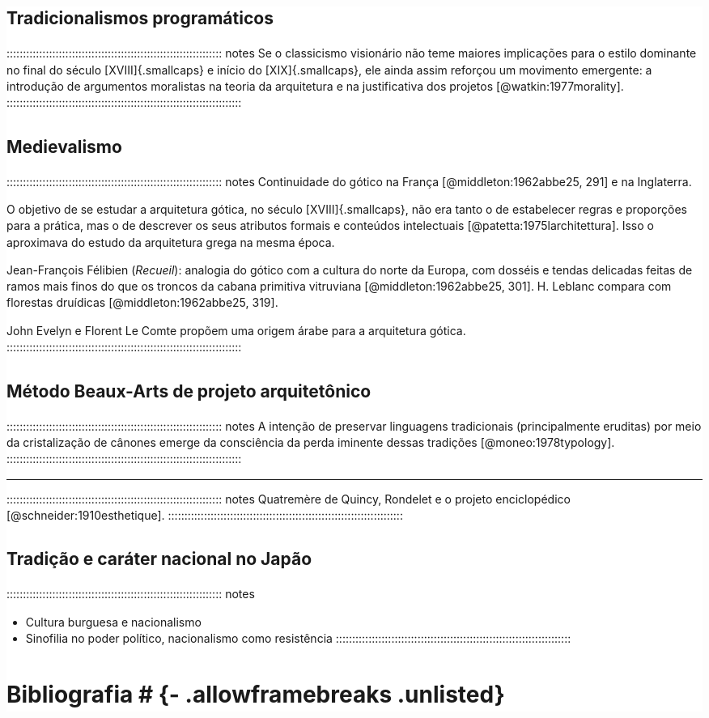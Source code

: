 ## Tradicionalismos programáticos ##

:::::::::::::::::::::::::::::::::::::::::::::::::::::::::::::::::: notes
Se o classicismo visionário não teme maiores implicações para o estilo
dominante no final do século [XVIII]{.smallcaps} e início do
[XIX]{.smallcaps}, ele ainda assim reforçou um movimento emergente: a
introdução de argumentos moralistas na teoria da arquitetura e na
justificativa dos projetos [@watkin:1977morality].
::::::::::::::::::::::::::::::::::::::::::::::::::::::::::::::::::::::::

## Medievalismo ##

:::::::::::::::::::::::::::::::::::::::::::::::::::::::::::::::::: notes
Continuidade do gótico na França [@middleton:1962abbe25, 291] e na
Inglaterra.

O objetivo de se estudar a arquitetura gótica, no século
[XVIII]{.smallcaps}, não era tanto o de estabelecer regras e proporções
para a prática, mas o de descrever os seus atributos formais e conteúdos
intelectuais [@patetta:1975larchitettura]. Isso o aproximava do estudo
da arquitetura grega na mesma época.

Jean-François Félibien (*Recueil*): analogia do gótico com a cultura do
norte da Europa, com dosséis e tendas delicadas feitas de ramos mais
finos do que os troncos da cabana primitiva vitruviana
[@middleton:1962abbe25, 301]. H. Leblanc compara com florestas druídicas
[@middleton:1962abbe25, 319].

John Evelyn e Florent Le Comte propõem uma origem árabe para a
arquitetura gótica.
::::::::::::::::::::::::::::::::::::::::::::::::::::::::::::::::::::::::

## Método Beaux-Arts de projeto arquitetônico ##

:::::::::::::::::::::::::::::::::::::::::::::::::::::::::::::::::: notes
A intenção de preservar linguagens tradicionais (principalmente
eruditas) por meio da cristalização de cânones emerge da consciência da
perda iminente dessas tradições [@moneo:1978typology].
::::::::::::::::::::::::::::::::::::::::::::::::::::::::::::::::::::::::

* * * *

:::::::::::::::::::::::::::::::::::::::::::::::::::::::::::::::::: notes
Quatremère de Quincy, Rondelet e o projeto enciclopédico
[@schneider:1910esthetique].
::::::::::::::::::::::::::::::::::::::::::::::::::::::::::::::::::::::::

## Tradição e caráter nacional no Japão ##

:::::::::::::::::::::::::::::::::::::::::::::::::::::::::::::::::: notes
- Cultura burguesa e nacionalismo
- Sinofilia no poder político, nacionalismo como resistência
::::::::::::::::::::::::::::::::::::::::::::::::::::::::::::::::::::::::

# Bibliografia # {- .allowframebreaks .unlisted}



[Aikin & Enfield (1818)]: https://commons.wikimedia.org/wiki/File:General_biography;_or,_Lives,_critical_and_historical,_of_the_most_eminent_persons_of_all_ages,_countries,_conditions,_and_professions,_arranged_according_to_alphabetical_order_(1818)_(14796060823).jpg
[Wendel Dietterlin, autorretrato (1599)]: https://commons.wikimedia.org/wiki/File:Wendel_Dietterlin,_Portrait.jpg
[Dietterlin, *Architectura*, frontispício do v. 3 (1598)]: https://commons.wikimedia.org/wiki/File:Dietterlin_Architectura_frontispice_3e_livre.jpg
[pr. 74]: https://commons.wikimedia.org/wiki/File:Design_for_an_Architectural_Structure_with_a_Hunting_Theme_,_Plate_74_from_Dietterlin's_Architettura_MET_DP828567.jpg
[pr. 77]: https://commons.wikimedia.org/wiki/File:Ornament_plate_from_Architettura_MET_DP828568.jpg
[pr. 82]: https://commons.wikimedia.org/wiki/File:Architectura_von_Ausstheilung_-_Symmetria_und_Proportion_der_F%C3%BCnff_Seulen_MET_DP236674.jpg
[pr. 85]: https://commons.wikimedia.org/wiki/File:Design_for_a_Lavabo,_Plate_85_from_Dietterlin's_Architectura_MET_DP828570.jpg
[Py4nf (2011)]: https://commons.wikimedia.org/wiki/File:Chafariz_dos_contos_01.jpg
[Dietterlin, *Architectura* (1598)]: https://commons.wikimedia.org/wiki/File:Getty_Research_Institute_(IA_architectvravona00diet).pdf
[Colen Campbell, *Vitruvius Britannicus* (1715)]: https://commons.wikimedia.org/w/index.php?title=File%3AGetty_Research_Institute_(IA_gri_33125008447647).pdf
[*The Four Books of Architecture* (1738)]: https://commons.wikimedia.org/wiki/Category:The_four_books_of_architecture_(1738)
[Price, *The British Carpenter* (1735)]: https://commons.wikimedia.org/wiki/File:The_British_carpenter,_or,_A_treatise_on_carpentry_-_containing_the_most_concise_and_authentick_rules_of_that_art,_in_a_more_useful_and_extensive_method,_than_has_been_made_publick_(IA_britishcarpenter00pric).pdf
[Georg Forster, English joiners, 1816]: https://theframeblog.files.wordpress.com/2017/08/4-george-forster-english-joiners-1816.jpg
[North Warwickshire and South Leicestershire College]: https://www.nwslc.ac.uk/course/carpentry-and-joinery/
[Langley, *The City and Country Builder's and Workman's Treasury* (1745)]: https://commons.wikimedia.org/wiki/File:Getty_Research_Institute_(IA_gri_33125001119193).pdf
[Benjamin, *The Country Builder's Assistant* (1797, fac-simile de 1917)]: https://commons.wikimedia.org/wiki/File:A_reprint_of_The_country_builder's_assistant,_The_American_builder's_companion,_The_rudiments_of_architecture,_The_practical_house_carpenter,_Practice_of_architecture_(IA_reprintofcountry00benj).pdf
[Benjamin, *The American Builder's Companion* (1806)]: https://commons.wikimedia.org/wiki/File:The_American_builder's_companion;_or,_A_system_of_architecture,_particularly_adapted_to_the_present_style_of_building_..._Illustrated_with_fifty_nine_copperplate_engravings_(IA_americanbuilders00benj_0).pdf
[TSW Planners, Historic Preservation Design Guidelines, Milton (Geo.), 2013]: https://www.tsw-design.com/portfolio-items/historic-preservation-design-guidelines/
[PDP Architects, Viex Carré Historic District Design Guidelines, Nova Orleães, 2015]: http://www.pdparchitects.com/vieux-carre-historic-district-design-guidelines
[Justus Sustermans, c. 1640]: https://commons.wikimedia.org/wiki/File:Justus_Sustermans_-_Portrait_of_Galileo_Galilei,_1636.jpg
[Sergio Cacciatori, 2017]: https://www.tomshw.it/altro/luna-in-caduta-libera-facciamo-i-calcoli/
[Diego Ufano, 1628]: https://www.mpiwg-berlin.mpg.de/resrep00_01/Jahresbericht_2_2_section.html
[códice 72, fl. 116 v.º]: http://www.imss.fi.it/ms72/HTML/F116_V/M116_V.HTM
[códice 72, fl. 117 r.º]: http://www.imss.fi.it/ms72/HTML/F117_R/C117_R.HTM
[*Robert Hooke (1635--1703): cientista, arquiteto, engenheiro*]: https://commons.wikimedia.org/wiki/File:17_Robert_Hooke_Engineer.JPG
[Dino, 2016]: https://commons.wikimedia.org/wiki/File:Parabola_graphed_against_a_catenary_upside_down_view.png
[Alessandro Longhi, década de 1760]: https://commons.wikimedia.org/wiki/File:Carlo_Lodoli_by_Alessandro_Longhi.jpg
[G. Carattoni e A. Cavallucci, 1785]: https://commons.wikimedia.org/wiki/File:Kaufmann_-_Memmo.jpg
[*Vite de' piú celebri architetti...*]: https://drawingmatter.org/watkin-on-milizia-frontispiece-to-the-lives-of-the-celebrated-architects-ancient-and-modern/
[Heribert Pohl, 2011]: https://commons.wikimedia.org/wiki/File:Rom,_Basilika_San_Giovanni_in_Laterano_(14164084913).jpg
[gravura de 1774]: https://commons.wikimedia.org/wiki/File:Piranesi-17005.jpg
[Francesco Piranesi, 1790]: https://commons.wikimedia.org/wiki/File:Piranesi-6034.jpg
[armazém de trigo]: http://vergue.com/post/213/Halle-au-ble
[*Le génie de l'architecture*]: https://archive.org/details/legeniedelarchit00leca/page/n5/mode/2up
[*L'architecture...*, 1804]: https://commons.wikimedia.org/wiki/Category:L'architecture_considérée_sous_le_rapport_de_l'art,_des_mœurs_et_de_la_législation
[cenotáfio para Newton, 1784]: https://commons.wikimedia.org/wiki/Category:Cénotaphe_à_Newton
[Biblioteca Real, 1785]: https://commons.wikimedia.org/wiki/File:Boullée,_Etienne-Louis_-_Project_for_a_library.jpg
[planta geral]: https://commons.wikimedia.org/wiki/File:Arc-et-Senans_-_Plan_de_la_saline_royale.jpg